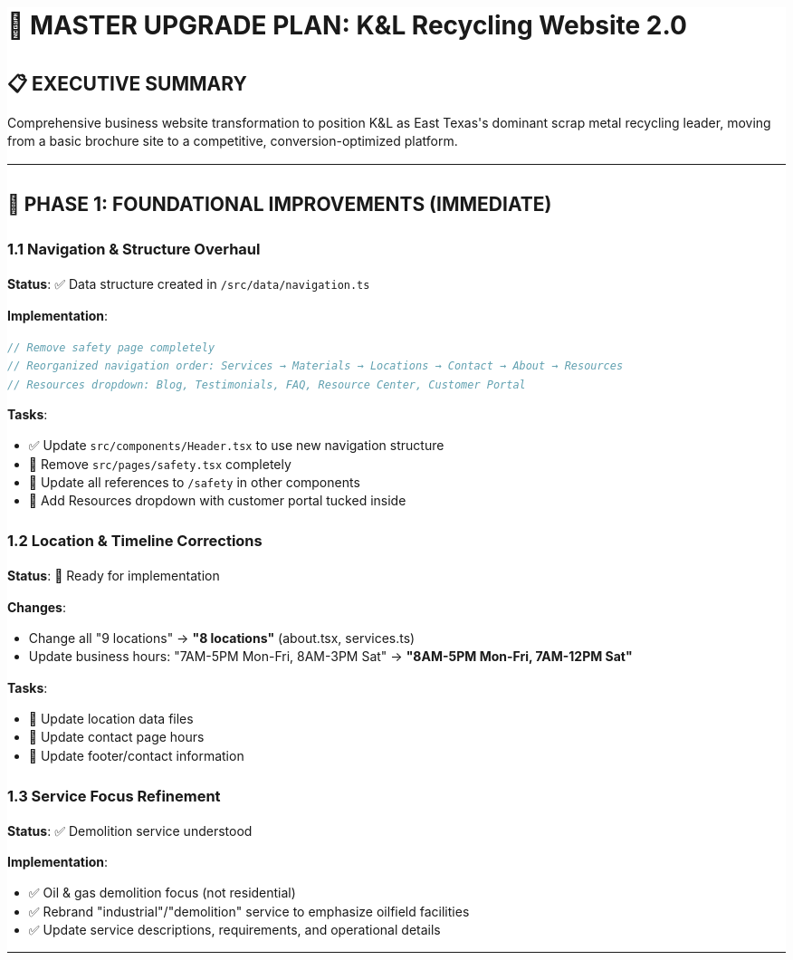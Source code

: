 # 🎯 MASTER UPGRADE PLAN: K&L Recycling Website 2.0

## 📋 EXECUTIVE SUMMARY

Comprehensive business website transformation to position K&L as East Texas's dominant scrap metal recycling leader, moving from a basic brochure site to a competitive, conversion-optimized platform.

---

## 🚀 PHASE 1: FOUNDATIONAL IMPROVEMENTS (IMMEDIATE)

### 1.1 Navigation & Structure Overhaul

**Status**: ✅ Data structure created in `/src/data/navigation.ts`

**Implementation**:

```typescript
// Remove safety page completely
// Reorganized navigation order: Services → Materials → Locations → Contact → About → Resources
// Resources dropdown: Blog, Testimonials, FAQ, Resource Center, Customer Portal
```

**Tasks**:

- ✅ Update `src/components/Header.tsx` to use new navigation structure
- 🔄 Remove `src/pages/safety.tsx` completely
- 🔄 Update all references to `/safety` in other components
- 🔄 Add Resources dropdown with customer portal tucked inside

### 1.2 Location & Timeline Corrections

**Status**: 🔄 Ready for implementation

**Changes**:

- Change all "9 locations" → **"8 locations"** (about.tsx, services.ts)
- Update business hours: "7AM-5PM Mon-Fri, 8AM-3PM Sat" → **"8AM-5PM Mon-Fri, 7AM-12PM Sat"**

**Tasks**:

- 🔄 Update location data files
- 🔄 Update contact page hours
- 🔄 Update footer/contact information

### 1.3 Service Focus Refinement

**Status**: ✅ Demolition service understood

**Implementation**:

- ✅ Oil & gas demolition focus (not residential)
- ✅ Rebrand "industrial"/"demolition" service to emphasize oilfield facilities
- ✅ Update service descriptions, requirements, and operational details

---